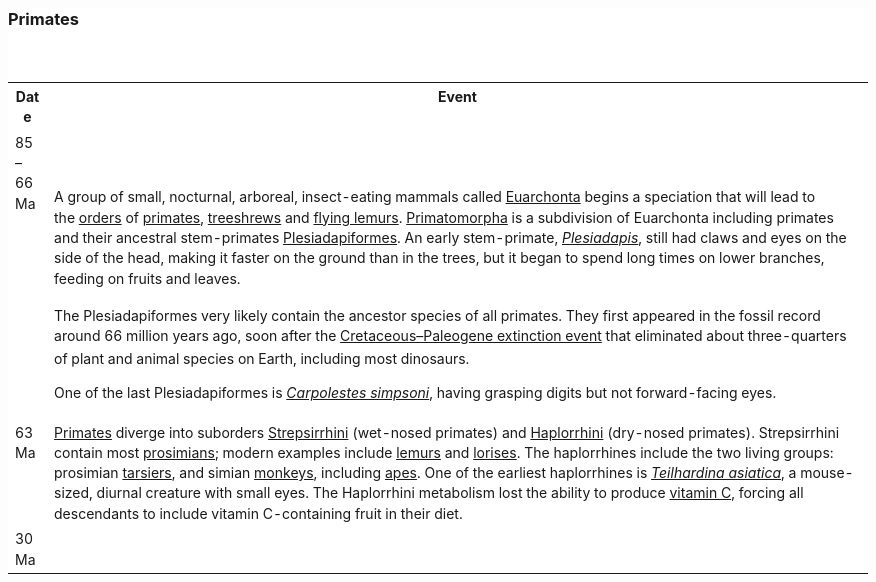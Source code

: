 </table>
<h3><span id="Primates" class="mw-headline">Primates</span></h3>
<div class="hatnote navigation-not-searchable">&nbsp;</div>
<table class="wikitable">
<tbody>
<tr>
<th scope="col">Date</th>
<th scope="col">Event</th>
</tr>
<tr>
<td>85&ndash;66 Ma</td>
<td>
<div class="thumb tright">&nbsp;</div>
<div class="thumb tright">&nbsp;</div>
<p>A group of small, nocturnal, arboreal, insect-eating mammals called&nbsp;<a title="Euarchonta" href="https://en.wikipedia.org/wiki/Euarchonta">Euarchonta</a>&nbsp;begins a speciation that will lead to the&nbsp;<a title="Order (biology)" href="https://en.wikipedia.org/wiki/Order_(biology)">orders</a>&nbsp;of&nbsp;<a title="Primate" href="https://en.wikipedia.org/wiki/Primate">primates</a>,&nbsp;<a title="Treeshrew" href="https://en.wikipedia.org/wiki/Treeshrew">treeshrews</a>&nbsp;and&nbsp;<a class="mw-redirect" title="Flying lemur" href="https://en.wikipedia.org/wiki/Flying_lemur">flying lemurs</a>.&nbsp;<a title="Primatomorpha" href="https://en.wikipedia.org/wiki/Primatomorpha">Primatomorpha</a>&nbsp;is a subdivision of Euarchonta including primates and their ancestral stem-primates&nbsp;<a title="Plesiadapiformes" href="https://en.wikipedia.org/wiki/Plesiadapiformes">Plesiadapiformes</a>. An early stem-primate,&nbsp;<em><a title="Plesiadapis" href="https://en.wikipedia.org/wiki/Plesiadapis">Plesiadapis</a></em>, still had claws and eyes on the side of the head, making it faster on the ground than in the trees, but it began to spend long times on lower branches, feeding on fruits and leaves.</p>
<p>The Plesiadapiformes very likely contain the ancestor species of all primates.<sup id="cite_ref-22" class="reference"></sup>&nbsp;They first appeared in the fossil record around 66 million years ago, soon after the&nbsp;<a title="Cretaceous&ndash;Paleogene extinction event" href="https://en.wikipedia.org/wiki/Cretaceous%E2%80%93Paleogene_extinction_event">Cretaceous&ndash;Paleogene extinction event</a>&nbsp;that eliminated about three-quarters of plant and animal species on Earth, including most dinosaurs.<sup id="cite_ref-Renne2013_23-0" class="reference"></sup><sup id="cite_ref-24" class="reference"></sup></p>
<p>One of the last Plesiadapiformes is&nbsp;<em><a title="Carpolestes simpsoni" href="https://en.wikipedia.org/wiki/Carpolestes_simpsoni">Carpolestes simpsoni</a></em>, having grasping digits but not forward-facing eyes.</p>
</td>
</tr>
<tr>
<td>63 Ma</td>
<td><a title="Primate" href="https://en.wikipedia.org/wiki/Primate">Primates</a>&nbsp;diverge into suborders&nbsp;<a title="Strepsirrhini" href="https://en.wikipedia.org/wiki/Strepsirrhini">Strepsirrhini</a>&nbsp;(wet-nosed primates) and&nbsp;<a class="mw-redirect" title="Haplorrhini" href="https://en.wikipedia.org/wiki/Haplorrhini">Haplorrhini</a>&nbsp;(dry-nosed primates). Strepsirrhini contain most&nbsp;<a title="Prosimian" href="https://en.wikipedia.org/wiki/Prosimian">prosimians</a>; modern examples include&nbsp;<a title="Lemur" href="https://en.wikipedia.org/wiki/Lemur">lemurs</a>&nbsp;and&nbsp;<a title="Loris" href="https://en.wikipedia.org/wiki/Loris">lorises</a>. The haplorrhines include the two living groups: prosimian&nbsp;<a title="Tarsier" href="https://en.wikipedia.org/wiki/Tarsier">tarsiers</a>, and simian&nbsp;<a title="Monkey" href="https://en.wikipedia.org/wiki/Monkey">monkeys</a>, including&nbsp;<a title="Ape" href="https://en.wikipedia.org/wiki/Ape">apes</a>. One of the earliest haplorrhines is&nbsp;<em><a class="mw-redirect" title="Teilhardina asiatica" href="https://en.wikipedia.org/wiki/Teilhardina_asiatica">Teilhardina asiatica</a></em>, a mouse-sized, diurnal creature with small eyes. The Haplorrhini metabolism lost the ability to produce&nbsp;<a title="Vitamin C" href="https://en.wikipedia.org/wiki/Vitamin_C">vitamin C</a>, forcing all descendants to include vitamin C-containing fruit in their diet.</td>
</tr>
<tr>
<td>30 Ma</td>
<td>
<div class="thumb tright">&nbsp;</div>